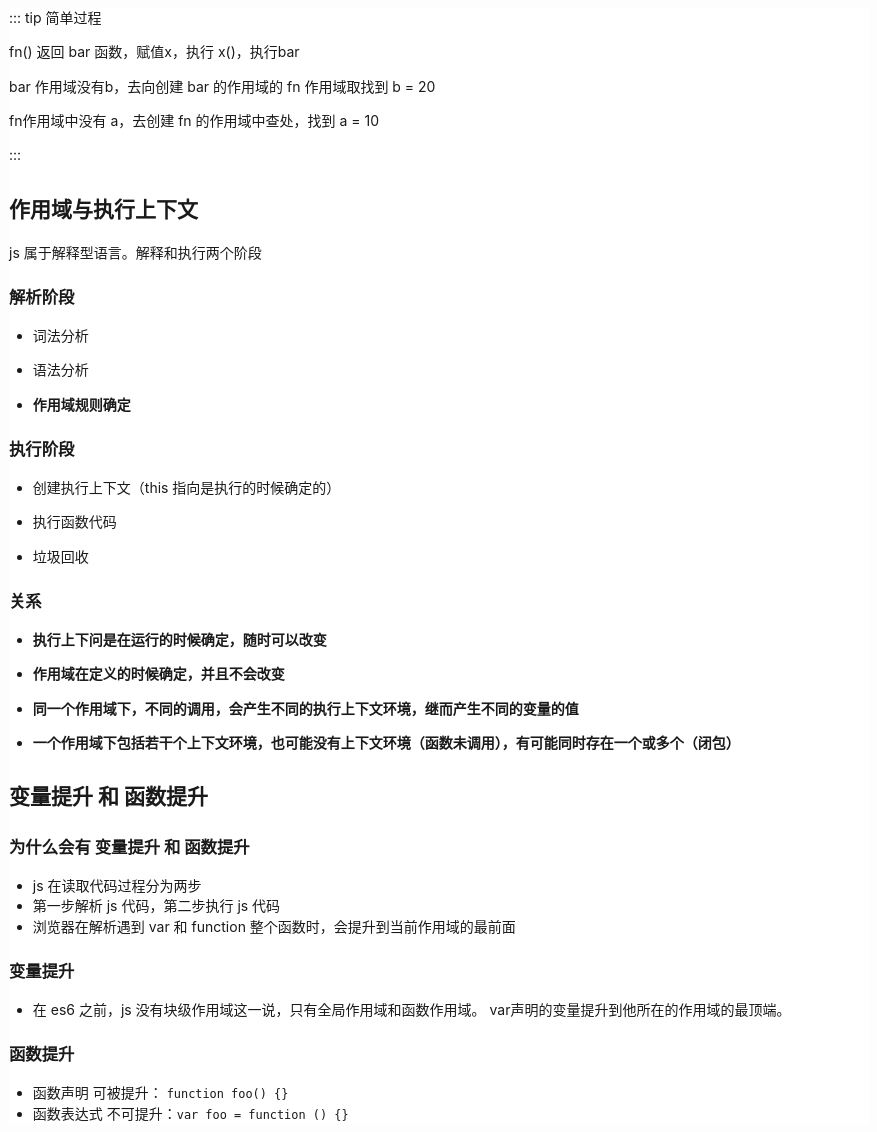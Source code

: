 ::: tip 简单过程

fn() 返回 bar 函数，赋值x，执行 x()，执行bar

bar 作用域没有b，去向创建 bar 的作用域的 fn 作用域取找到 b = 20

fn作用域中没有 a，去创建 fn 的作用域中查处，找到 a = 10

:::


## 作用域与执行上下文

js 属于解释型语言。解释和执行两个阶段

### 解析阶段

- 词法分析

- 语法分析

- **作用域规则确定**
 

### 执行阶段

- 创建执行上下文（this 指向是执行的时候确定的）

- 执行函数代码

- 垃圾回收


### 关系

- **执行上下问是在运行的时候确定，随时可以改变**

- **作用域在定义的时候确定，并且不会改变**

- **同一个作用域下，不同的调用，会产生不同的执行上下文环境，继而产生不同的变量的值**

- **一个作用域下包括若干个上下文环境，也可能没有上下文环境（函数未调用），有可能同时存在一个或多个（闭包）**


## 变量提升 和 函数提升

### 为什么会有 变量提升 和 函数提升

- js 在读取代码过程分为两步
- 第一步解析 js 代码，第二步执行 js 代码
- 浏览器在解析遇到 var 和 function 整个函数时，会提升到当前作用域的最前面
    
### 变量提升

- 在 es6 之前，js 没有块级作用域这一说，只有全局作用域和函数作用域。
var声明的变量提升到他所在的作用域的最顶端。

### 函数提升
- 函数声明 可被提升： `function foo() {}`
- 函数表达式 不可提升：`var foo = function () {}`
